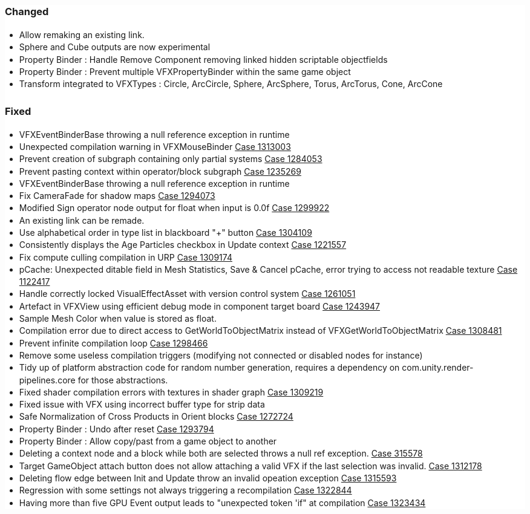 ### Changed

- Allow remaking an existing link.
- Sphere and Cube outputs are now experimental
- Property Binder : Handle Remove Component removing linked hidden scriptable objectfields
- Property Binder : Prevent multiple VFXPropertyBinder within the same game object
- Transform integrated to VFXTypes : Circle, ArcCircle, Sphere, ArcSphere, Torus, ArcTorus, Cone, ArcCone

### Fixed

- VFXEventBinderBase throwing a null reference exception in runtime
- Unexpected compilation warning in VFXMouseBinder [Case 1313003](https://issuetracker.unity3d.com/product/unity/issues/guid/1313003/)
- Prevent creation of subgraph containing only partial systems [Case 1284053](https://issuetracker.unity3d.com/product/unity/issues/guid/1284053/)
- Prevent pasting context within operator/block subgraph [Case 1235269](https://issuetracker.unity3d.com/product/unity/issues/guid/1235269/)
- VFXEventBinderBase throwing a null reference exception in runtime
- Fix CameraFade for shadow maps [Case 1294073](https://fogbugz.unity3d.com/f/cases/1294073/)
- Modified Sign operator node output for float when input is 0.0f [Case 1299922](https://fogbugz.unity3d.com/f/cases/1299922/)
- An existing link can be remade.
- Use alphabetical order in type list in blackboard "+" button [Case 1304109](https://issuetracker.unity3d.com/product/unity/issues/guid/1304109/)
- Consistently displays the Age Particles checkbox in Update context [Case 1221557](https://issuetracker.unity3d.com/product/unity/issues/guid/1221557/)
- Fix compute culling compilation in URP [Case 1309174](https://fogbugz.unity3d.com/f/cases/1309174/)
- pCache: Unexpected ditable field in Mesh Statistics, Save & Cancel pCache, error trying to access not readable texture [Case 1122417](https://issuetracker.unity3d.com/product/unity/issues/guid/1122417/)
- Handle correctly locked VisualEffectAsset with version control system [Case 1261051](https://issuetracker.unity3d.com/product/unity/issues/guid/1261051/)
- Artefact in VFXView using efficient debug mode in component target board [Case 1243947](https://issuetracker.unity3d.com/product/unity/issues/guid/1243947/)
- Sample Mesh Color when value is stored as float.
- Compilation error due to direct access to GetWorldToObjectMatrix instead of VFXGetWorldToObjectMatrix [Case 1308481](https://issuetracker.unity3d.com/product/unity/issues/guid/1308481/)
- Prevent infinite compilation loop [Case 1298466](https://issuetracker.unity3d.com/product/unity/issues/guid/1298466/)
- Remove some useless compilation triggers (modifying not connected or disabled nodes for instance)
- Tidy up of platform abstraction code for random number generation, requires a dependency on com.unity.render-pipelines.core for those abstractions.
- Fixed shader compilation errors with textures in shader graph [Case 1309219](https://issuetracker.unity3d.com/product/unity/issues/guid/1309219/)
- Fixed issue with VFX using incorrect buffer type for strip data
- Safe Normalization of Cross Products in Orient blocks [Case 1272724](https://issuetracker.unity3d.com/product/unity/issues/guid/1272724)
- Property Binder : Undo after reset [Case 1293794](https://issuetracker.unity3d.com/product/unity/issues/guid/1293794/)
- Property Binder : Allow copy/past from a game object to another
- Deleting a context node and a block while both are selected throws a null ref exception. [Case 315578](https://issuetracker.unity3d.com/product/unity/issues/guid/1315578/)
- Target GameObject attach button does not allow attaching a valid VFX if the last selection was invalid. [Case 1312178](https://issuetracker.unity3d.com/product/unity/issues/guid/1312178/)
- Deleting flow edge between Init and Update throw an invalid opeation exception [Case 1315593](https://issuetracker.unity3d.com/product/unity/issues/guid/1315593/)
- Regression with some settings not always triggering a recompilation [Case 1322844](https://issuetracker.unity3d.com/product/unity/issues/guid/1322844/)
- Having more than five GPU Event output leads to "unexpected token 'if" at compilation [Case 1323434](https://issuetracker.unity3d.com/product/unity/issues/guid/1323434/)
